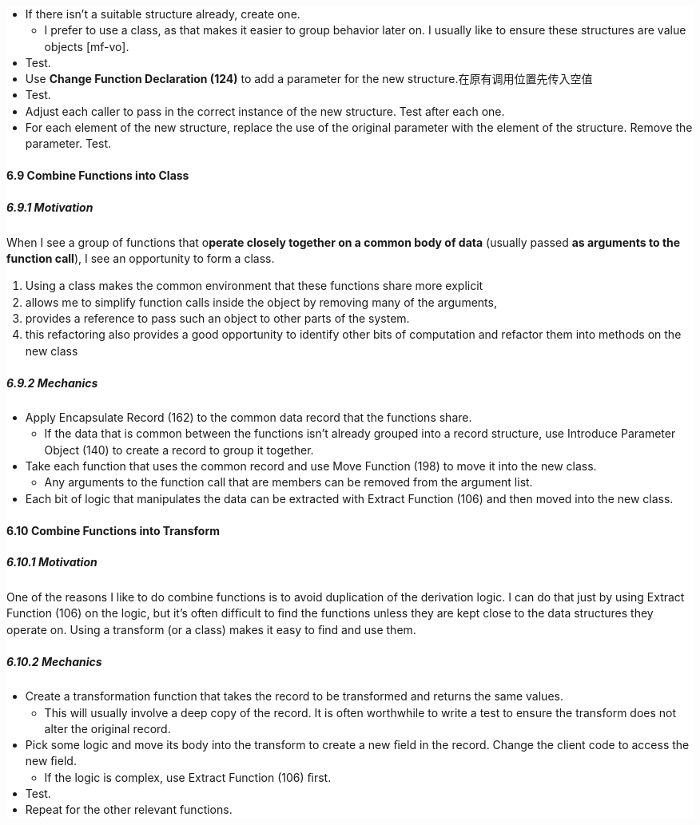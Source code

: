 - If there isn’t a suitable structure already, create one.
  - I prefer to use a class, as that makes it easier to group behavior later on. I usually like to ensure these structures are value objects [mf-vo].
- Test.
- Use  **Change  Function  Declaration  (124)**  to  add  a  parameter  for  the  new structure.在原有调用位置先传入空值
- Test.
- Adjust each caller to pass in the correct instance of the new structure. Test after each one.
- For  each  element  of  the  new  structure,  replace  the  use  of  the  original parameter with the element of the structure. Remove the parameter. Test.



#### 6.9 Combine Functions into Class

##### 6.9.1 Motivation

When  I  see  a  group  of  functions  that  o**perate  closely together  on  a  common body of data** (usually passed **as arguments to the function call**), I see an opportunity  to  form  a  class. 

1. Using  a  class  makes  the  common  environment  that  these functions share more explicit
2. allows me to simplify function calls inside the object by  removing  many  of  the  arguments,
3.   provides  a  reference  to  pass  such  an object to other parts of the system.
4. this refactoring also provides a good opportunity to identify other bits of computation and refactor them into methods on the new class

##### 6.9.2 Mechanics

- Apply Encapsulate Record (162) to the common data record that the functions share.
  - If  the  data  that  is  common  between  the  functions  isn’t  already  grouped  into  a record  structure,  use  Introduce  Parameter  Object  (140)  to  create  a  record  to  group it together.
- Take  each  function  that  uses  the  common  record  and  use  Move  Function (198) to move it into the new class.
  - Any  arguments  to  the  function  call  that  are  members  can  be  removed  from  the
    argument list.
- Each  bit  of  logic  that  manipulates  the  data  can  be  extracted  with  Extract Function  (106) and then moved into the new class.

#### 6.10 Combine Functions into Transform

##### 6.10.1 Motivation

One  of  the  reasons  I  like  to  do  combine  functions  is  to  avoid  duplication  of the derivation logic. I can do that just by using Extract Function (106) on the logic, but it’s often difﬁcult to ﬁnd the functions unless they are kept close to the data structures  they  operate  on.  Using  a  transform  (or  a  class)  makes  it  easy  to  ﬁnd and use them.

##### 6.10.2 Mechanics

- Create  a  transformation  function  that  takes  the  record  to  be  transformed and returns the same values.
  - This will usually involve a deep copy of the record. It is often worthwhile to write a test to ensure the transform does not alter the original record.
- Pick some logic and move its body into the transform to create a new ﬁeld in the record. Change the client code to access the new ﬁeld.
  - If the logic is complex, use Extract  Function  (106) ﬁrst.
- Test.
- Repeat for the other relevant functions.
